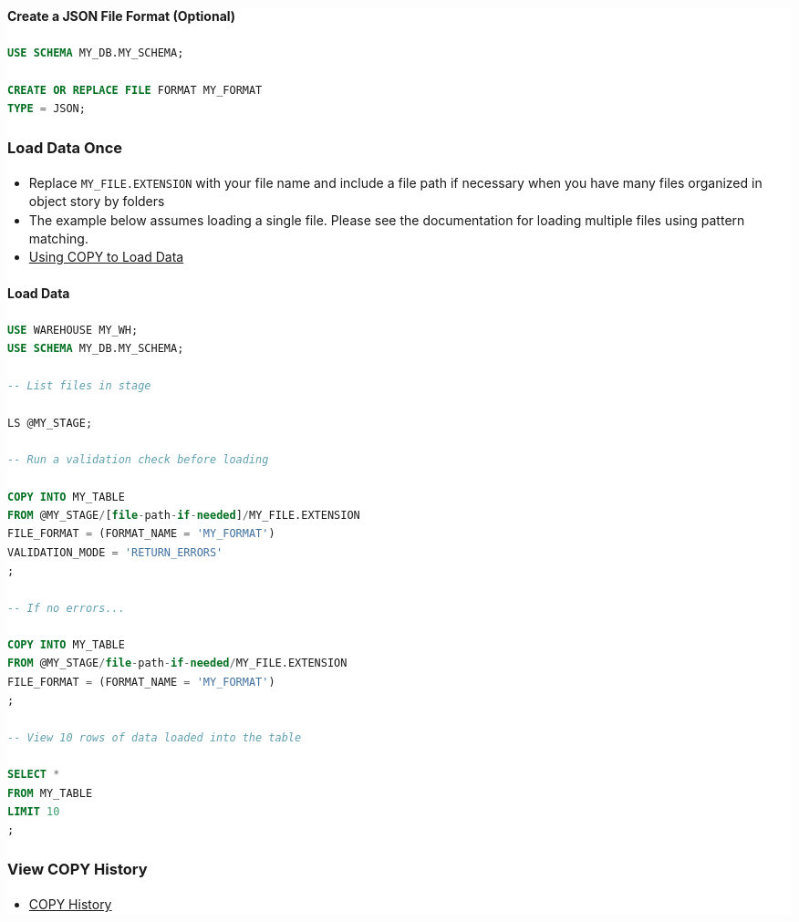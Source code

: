 #### Create a JSON File Format (Optional)
```sql
USE SCHEMA MY_DB.MY_SCHEMA;

CREATE OR REPLACE FILE FORMAT MY_FORMAT
TYPE = JSON;
```

### Load Data Once
- Replace `MY_FILE.EXTENSION` with your file name and include a file path if necessary when you have many files organized in object story by folders
- The example below assumes loading a single file. Please see the documentation for loading multiple files using pattern matching.
- [Using COPY to Load Data](https://docs.snowflake.com/en/sql-reference/sql/copy-into-table.html)

#### Load Data
```sql
USE WAREHOUSE MY_WH;
USE SCHEMA MY_DB.MY_SCHEMA;

-- List files in stage

LS @MY_STAGE;

-- Run a validation check before loading 

COPY INTO MY_TABLE 
FROM @MY_STAGE/[file-path-if-needed]/MY_FILE.EXTENSION 
FILE_FORMAT = (FORMAT_NAME = 'MY_FORMAT')
VALIDATION_MODE = 'RETURN_ERRORS'
;

-- If no errors...

COPY INTO MY_TABLE 
FROM @MY_STAGE/file-path-if-needed/MY_FILE.EXTENSION 
FILE_FORMAT = (FORMAT_NAME = 'MY_FORMAT')
;

-- View 10 rows of data loaded into the table 

SELECT *
FROM MY_TABLE
LIMIT 10
;

```

### View COPY History
- [COPY History](https://docs.snowflake.com/en/sql-reference/functions/copy_history.html)
